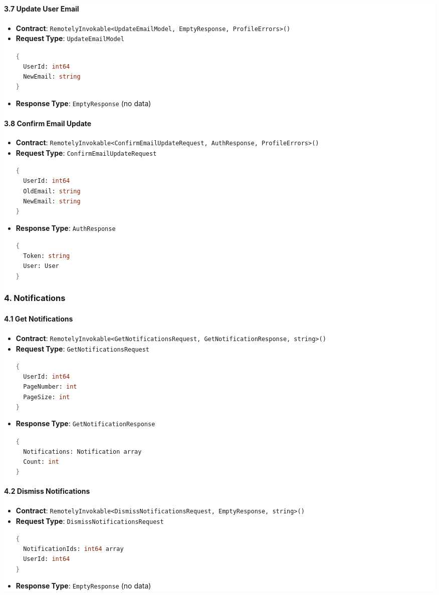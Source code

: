 #### 3.7 Update User Email
- **Contract**: `RemotelyInvokable<UpdateEmailModel, EmptyResponse, ProfileErrors>()`
- **Request Type**: `UpdateEmailModel`
  ```fsharp
  {
    UserId: int64
    NewEmail: string
  }
  ```
- **Response Type**: `EmptyResponse` (no data)

#### 3.8 Confirm Email Update
- **Contract**: `RemotelyInvokable<ConfirmEmailUpdateRequest, AuthResponse, ProfileErrors>()`
- **Request Type**: `ConfirmEmailUpdateRequest`
  ```fsharp
  {
    UserId: int64
    OldEmail: string
    NewEmail: string
  }
  ```
- **Response Type**: `AuthResponse`
  ```fsharp
  {
    Token: string
    User: User
  }
  ```

### 4. Notifications

#### 4.1 Get Notifications
- **Contract**: `RemotelyInvokable<GetNotificationsRequest, GetNotificationResponse, string>()`
- **Request Type**: `GetNotificationsRequest`
  ```fsharp
  {
    UserId: int64
    PageNumber: int
    PageSize: int
  }
  ```
- **Response Type**: `GetNotificationResponse`
  ```fsharp
  {
    Notifications: Notification array
    Count: int
  }
  ```

#### 4.2 Dismiss Notifications
- **Contract**: `RemotelyInvokable<DismissNotificationsRequest, EmptyResponse, string>()`
- **Request Type**: `DismissNotificationsRequest`
  ```fsharp
  {
    NotificationIds: int64 array
    UserId: int64
  }
  ```
- **Response Type**: `EmptyResponse` (no data)
